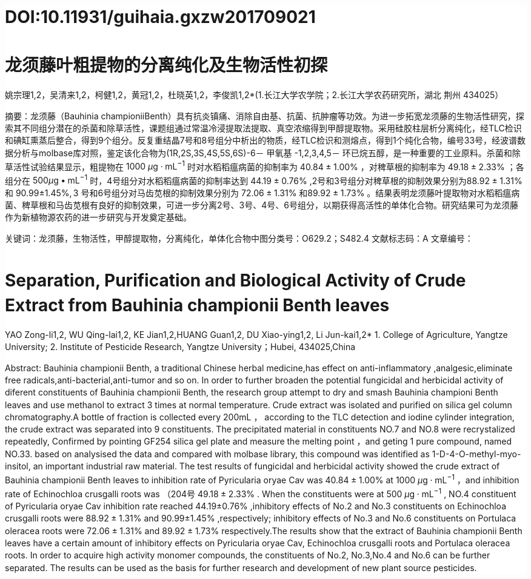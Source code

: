 # DOI:10.11931/guihaia.gxzw201709021

# 龙须藤叶粗提物的分离纯化及生物活性初探

姚宗理1,2，吴清来1,2，柯健1,2，黄冠1,2，杜晓英1,2，李俊凯1,2\*(1.长江大学农学院；2.长江大学农药研究所，湖北 荆州 434025）

摘要：龙须藤（Bauhinia championiiBenth）具有抗炎镇痛、消除自由基、抗菌、抗肿瘤等功效。为进一步拓宽龙须藤的生物活性研究，探索其不同组分潜在的杀菌和除草活性，课题组通过常温冷浸提取法提取、真空浓缩得到甲醇提取物。采用硅胶柱层析分离纯化，经TLC检识和碘缸熏蒸后整合，得到9个组分。反复重结晶7号和8号组分中析出的物质，经TLC检识和测熔点，得到1个纯化合物，编号33号，经波谱数据分析与molbase库对照，鉴定该化合物为(1R,2S,3S,4S,5S,6S)-6－ 甲氧基 -1,2,3,4,5－ 环已烷五醇，是一种重要的工业原料。杀菌和除草活性试验结果显示，粗提物在 $1 0 0 0 ~ { \mu \mathrm { g } } { \cdot } \mathrm { m L } ^ { - 1 }$ 时对水稻稻瘟病菌的抑制率为 $4 0 . 8 4 { \pm } 1 . 0 0 \%$ ，对稗草根的抑制率为 $4 9 . 1 8 { \pm } 2 . 3 3 \%$ ；各组分在 $5 0 0 \mu \mathrm { g } \bullet \mathrm { m L } ^ { - 1 }$ 时，4号组分对水稻稻瘟病菌的抑制率达到 $4 4 . 1 9 { \pm } 0 . 7 6 \%$ ,2号和3号组分对稗草根的抑制效果分别为$8 8 . 9 2 { \pm } 1 . 3 1 \%$ 和 $9 0 . 9 9 { \scriptstyle \pm 1 . 4 5 \% , 3 }$ 号和6号组分对马齿苋根的抑制效果分别为 $7 2 . 0 6 { \pm } 1 . 3 1 \%$ 和$8 9 . 9 2 { \pm } 1 . 7 3 \%$ 。结果表明龙须藤叶提取物对水稻稻瘟病菌、稗草根和马齿苋根有良好的抑制效果，可进一步分离2号、3号、4号、6号组分，以期获得高活性的单体化合物。研究结果可为龙须藤作为新植物源农药的进一步研究与开发奠定基础。

关键词：龙须藤，生物活性，甲醇提取物，分离纯化，单体化合物中图分类号：O629.2；S482.4 文献标志码：A 文章编号：

# Separation, Purification and Biological Activity of Crude Extract from Bauhinia championii Benth leaves

YAO Zong-li1,2, WU Qing-lai1,2, KE Jian1,2,HUANG Guan1,2, DU Xiao-ying1,2, Li Jun-kai1,2\* 1. College of Agriculture, Yangtze University; 2. Institute of Pesticide Research, Yangtze University；Hubei, 434025,China

Abstract: Bauhinia championii Benth, a traditional Chinese herbal medicine,has effect on anti-inflammatory ,analgesic,eliminate free radicals,anti-bacterial,anti-tumor and so on. In order to further broaden the potential fungicidal and herbicidal activity of diferent constituents of Bauhinia championii Benth, the research group attempt to dry and smash Bauhinia championi Benth leaves and use methanol to extract 3 times at normal temperature. Crude extract was isolated and purified on silica gel column chromatography.A bottle of fraction is collected every $2 0 0 \mathrm { m L }$ ， according to the TLC detection and iodine cylinder integration, the crude extract was separated into 9 constituents. The precipitated material in constituents NO.7 and NO.8 were recrystalized repeatedly, Confirmed by pointing GF254 silica gel plate and measure the melting point ，and geting 1 pure compound, named NO.33. based on analysised the data and compared with molbase library, this compound was identified as 1-D-4-O-methyl-myo-insitol, an important industrial raw material. The test results of fungicidal and herbicidal activity showed the crude extract of Bauhinia championii Benth leaves to inhibition rate of Pyricularia oryae Cav was $4 0 . 8 4 { \pm } 1 . 0 0 \%$ at $1 0 0 0 ~ { \mu \mathrm { g } } { \cdot } { \mathrm { m L } } ^ { - 1 }$ ，and inhibition rate of Echinochloa crusgalli roots was （204号 $4 9 . 1 8 { \pm } 2 . 3 3 \%$ . When the constituents were at ${ 5 0 0 \ \mu \mathrm { g } { \cdot } \mathrm { m L } ^ { - 1 } }$ , NO.4 constituent of Pyricularia oryae Cav inhibition rate reached $4 4 . 1 9 { \scriptstyle \pm 0 . 7 6 \% }$ ,inhibitory effects of No.2 and No.3 constituents on Echinochloa crusgalli roots were $8 8 . 9 2 { \pm } 1 . 3 1 \%$ and $9 0 . 9 9 { \scriptstyle \pm 1 . 4 5 \% }$ ,respectively; inhibitory effects of No.3 and No.6 constituents on Portulaca oleracea roots were $7 2 . 0 6 { \pm } 1 . 3 1 \%$ and $8 9 . 9 2 { \pm } 1 . 7 3 \%$ respectively.The results show that the extract of Bauhinia championii Benth leaves have a certain amount of inhibitory effects on Pyricularia oryae Cav, Echinochloa crusgalli roots and Portulaca oleracea roots. In order to acquire high activity monomer compounds, the constituents of No.2, No.3,No.4 and No.6 can be further separated. The results can be used as the basis for further research and development of new plant source pesticides.
